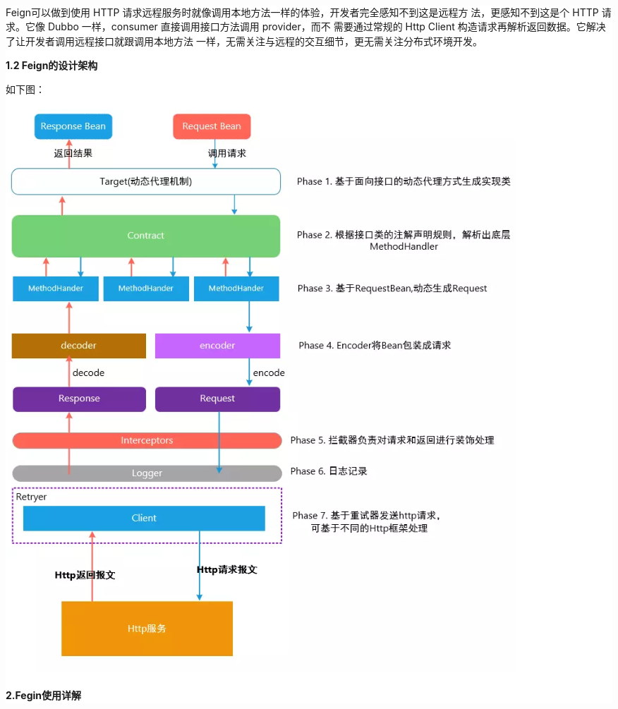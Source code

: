 Feign可以做到使用 HTTP 请求远程服务时就像调用本地方法一样的体验，开发者完全感知不到这是远程方
法，更感知不到这是个 HTTP 请求。它像 Dubbo 一样，consumer 直接调用接口方法调用 provider，而不
需要通过常规的 Http Client 构造请求再解析返回数据。它解决了让开发者调用远程接口就跟调用本地方法
一样，无需关注与远程的交互细节，更无需关注分布式环境开发。

**1.2 Feign的设计架构**

如下图：

![Feign架构](/img/in-post/post-micro-service-feign/Feign架构.png)

#### 2.Fegin使用详解

